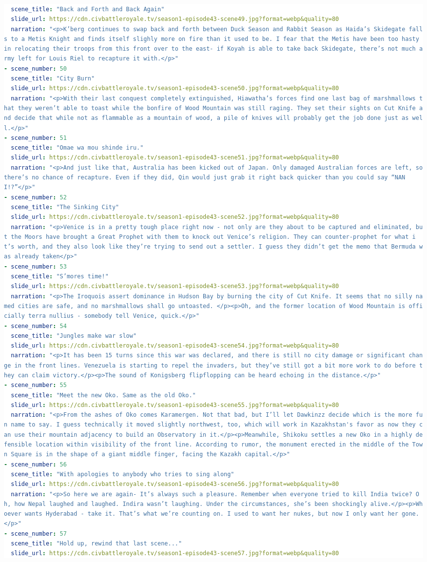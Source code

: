 ```yaml
  scene_title: "Back and Forth and Back Again"
  slide_url: https://cdn.civbattleroyale.tv/season1-episode43-scene49.jpg?format=webp&quality=80
  narration: "<p>K’berg continues to swap back and forth between Duck Season and Rabbit Season as Haida’s Skidegate falls to a Metis Knight and finds itself slighly more on fire than it used to be. I fear that the Metis have been too hasty in relocating their troops from this front over to the east- if Koyah is able to take back Skidegate, there’s not much army left for Louis Riel to recapture it with.</p>"
- scene_number: 50
  scene_title: "City Burn"
  slide_url: https://cdn.civbattleroyale.tv/season1-episode43-scene50.jpg?format=webp&quality=80
  narration: "<p>With their last conquest completely extinguished, Hiawatha’s forces find one last bag of marshmallows that they weren’t able to toast while the bonfire of Wood Mountain was still raging. They set their sights on Cut Knife and decide that while not as flammable as a mountain of wood, a pile of knives will probably get the job done just as well.</p>"
- scene_number: 51
  scene_title: "Omae wa mou shinde iru."
  slide_url: https://cdn.civbattleroyale.tv/season1-episode43-scene51.jpg?format=webp&quality=80
  narration: "<p>And just like that, Australia has been kicked out of Japan. Only damaged Australian forces are left, so there’s no chance of recapture. Even if they did, Qin would just grab it right back quicker than you could say “NANI!?”</p>"
- scene_number: 52
  scene_title: "The Sinking City"
  slide_url: https://cdn.civbattleroyale.tv/season1-episode43-scene52.jpg?format=webp&quality=80
  narration: "<p>Venice is in a pretty tough place right now - not only are they about to be captured and eliminated, but the Moors have brought a Great Prophet with them to knock out Venice’s religion. They can counter-prophet for what it’s worth, and they also look like they’re trying to send out a settler. I guess they didn’t get the memo that Bermuda was already taken</p>"
- scene_number: 53
  scene_title: "S’mores time!"
  slide_url: https://cdn.civbattleroyale.tv/season1-episode43-scene53.jpg?format=webp&quality=80
  narration: "<p>The Iroquois assert dominance in Hudson Bay by burning the city of Cut Knife. It seems that no silly named cities are safe, and no marshmallows shall go untoasted. </p><p>Oh, and the former location of Wood Mountain is officially terra nullius - somebody tell Venice, quick.</p>"
- scene_number: 54
  scene_title: "Jungles make war slow"
  slide_url: https://cdn.civbattleroyale.tv/season1-episode43-scene54.jpg?format=webp&quality=80
  narration: "<p>It has been 15 turns since this war was declared, and there is still no city damage or significant change in the front lines. Venezuela is starting to repel the invaders, but they’ve still got a bit more work to do before they can claim victory.</p><p>The sound of Konigsberg flipflopping can be heard echoing in the distance.</p>"
- scene_number: 55
  scene_title: "Meet the new Oko. Same as the old Oko."
  slide_url: https://cdn.civbattleroyale.tv/season1-episode43-scene55.jpg?format=webp&quality=80
  narration: "<p>From the ashes of Oko comes Karamergen. Not that bad, but I’ll let Dawkinzz decide which is the more fun name to say. I guess technically it moved slightly northwest, too, which will work in Kazakhstan's favor as now they can use their mountain adjacency to build an Observatory in it.</p><p>Meanwhile, Shikoku settles a new Oko in a highly defensible location within visibility of the front line. According to rumor, the monument erected in the middle of the Town Square is in the shape of a giant middle finger, facing the Kazakh capital.</p>"
- scene_number: 56
  scene_title: "With apologies to anybody who tries to sing along"
  slide_url: https://cdn.civbattleroyale.tv/season1-episode43-scene56.jpg?format=webp&quality=80
  narration: "<p>So here we are again- It’s always such a pleasure. Remember when everyone tried to kill India twice? Oh, how Nepal laughed and laughed. Indira wasn’t laughing. Under the circumstances, she’s been shockingly alive.</p><p>Whoever wants Hyderabad - take it. That’s what we’re counting on. I used to want her nukes, but now I only want her gone.</p>"
- scene_number: 57
  scene_title: "Hold up, rewind that last scene..."
  slide_url: https://cdn.civbattleroyale.tv/season1-episode43-scene57.jpg?format=webp&quality=80
```